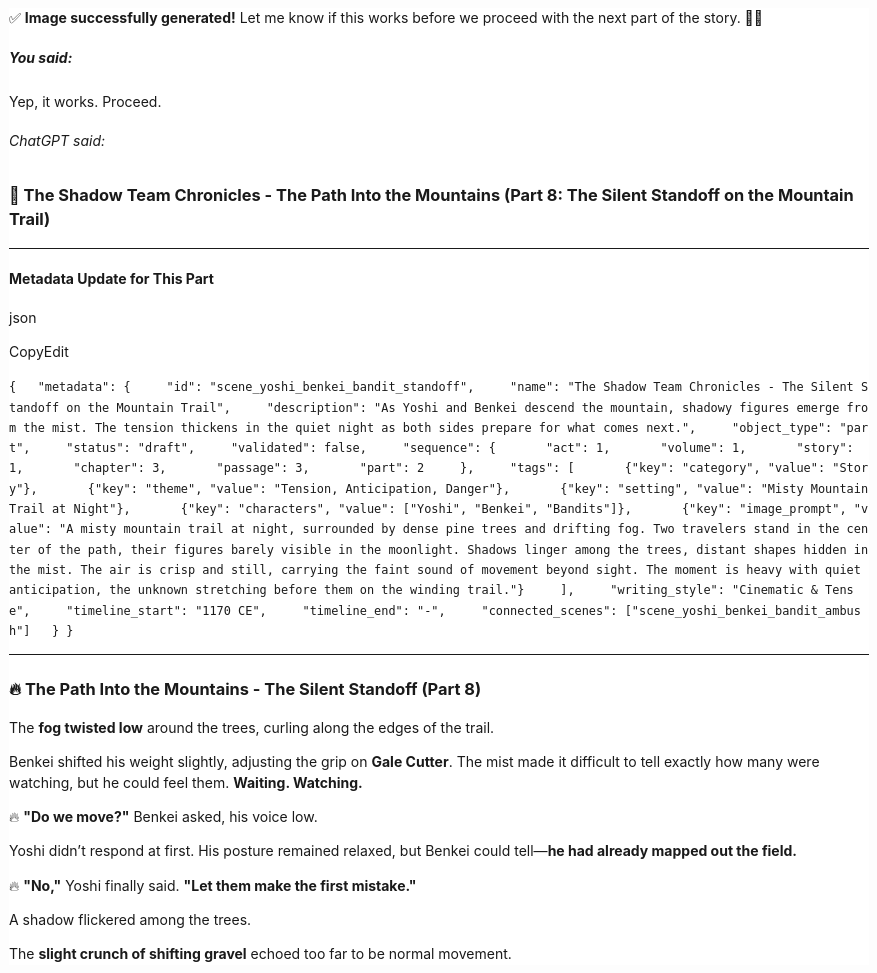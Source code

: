 ✅ **Image successfully generated!** Let me know if this works before we proceed with the next part of the story. 🚀🔥

##### You said:

Yep, it works. Proceed.

###### ChatGPT said:

### **📖 The Shadow Team Chronicles - The Path Into the Mountains (Part 8: The Silent Standoff on the Mountain Trail)**

* * *

#### **Metadata Update for This Part**

json

CopyEdit

`{   "metadata": {     "id": "scene_yoshi_benkei_bandit_standoff",     "name": "The Shadow Team Chronicles - The Silent Standoff on the Mountain Trail",     "description": "As Yoshi and Benkei descend the mountain, shadowy figures emerge from the mist. The tension thickens in the quiet night as both sides prepare for what comes next.",     "object_type": "part",     "status": "draft",     "validated": false,     "sequence": {       "act": 1,       "volume": 1,       "story": 1,       "chapter": 3,       "passage": 3,       "part": 2     },     "tags": [       {"key": "category", "value": "Story"},       {"key": "theme", "value": "Tension, Anticipation, Danger"},       {"key": "setting", "value": "Misty Mountain Trail at Night"},       {"key": "characters", "value": ["Yoshi", "Benkei", "Bandits"]},       {"key": "image_prompt", "value": "A misty mountain trail at night, surrounded by dense pine trees and drifting fog. Two travelers stand in the center of the path, their figures barely visible in the moonlight. Shadows linger among the trees, distant shapes hidden in the mist. The air is crisp and still, carrying the faint sound of movement beyond sight. The moment is heavy with quiet anticipation, the unknown stretching before them on the winding trail."}     ],     "writing_style": "Cinematic & Tense",     "timeline_start": "1170 CE",     "timeline_end": "-",     "connected_scenes": ["scene_yoshi_benkei_bandit_ambush"]   } }`

* * *

### **🔥 The Path Into the Mountains - The Silent Standoff (Part 8)**

The **fog twisted low** around the trees, curling along the edges of the trail.

Benkei shifted his weight slightly, adjusting the grip on **Gale Cutter**. The mist made it difficult to tell exactly how many were watching, but he could feel them. **Waiting. Watching.**

🔥 **"Do we move?"** Benkei asked, his voice low.

Yoshi didn’t respond at first. His posture remained relaxed, but Benkei could tell—**he had already mapped out the field.**

🔥 **"No,"** Yoshi finally said. **"Let them make the first mistake."**

A shadow flickered among the trees.

The **slight crunch of shifting gravel** echoed too far to be normal movement.
